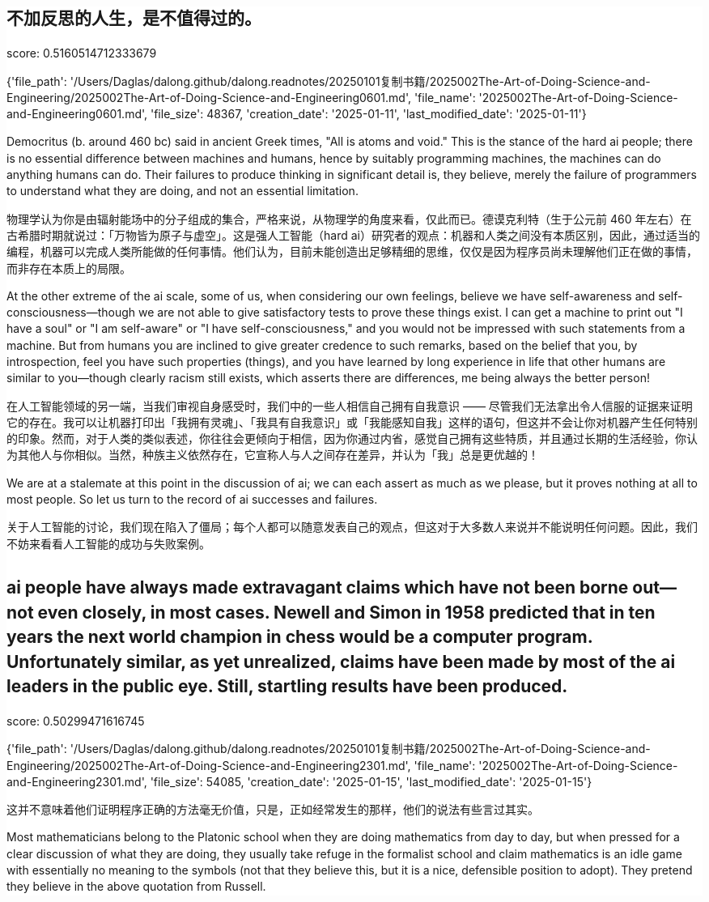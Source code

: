 不加反思的人生，是不值得过的。
----------------------------------------------------------------------------------------
score: 0.5160514712333679

{'file_path': '/Users/Daglas/dalong.github/dalong.readnotes/20250101复制书籍/2025002The-Art-of-Doing-Science-and-Engineering/2025002The-Art-of-Doing-Science-and-Engineering0601.md', 'file_name': '2025002The-Art-of-Doing-Science-and-Engineering0601.md', 'file_size': 48367, 'creation_date': '2025-01-11', 'last_modified_date': '2025-01-11'}

Democritus (b. around 460 bc) said in ancient Greek times, "All is atoms and void." This is the stance of the hard ai people; there is no essential difference between machines and humans, hence by suitably programming machines, the machines can do anything humans can do. Their failures to produce thinking in significant detail is, they believe, merely the failure of programmers to understand what they are doing, and not an essential limitation.

物理学认为你是由辐射能场中的分子组成的集合，严格来说，从物理学的角度来看，仅此而已。德谟克利特（生于公元前 460 年左右）在古希腊时期就说过：「万物皆为原子与虚空」。这是强人工智能（hard ai）研究者的观点：机器和人类之间没有本质区别，因此，通过适当的编程，机器可以完成人类所能做的任何事情。他们认为，目前未能创造出足够精细的思维，仅仅是因为程序员尚未理解他们正在做的事情，而非存在本质上的局限。

At the other extreme of the ai scale, some of us, when considering our own feelings, believe we have self-awareness and self-consciousness—though we are not able to give satisfactory tests to prove these things exist. I can get a machine to print out "I have a soul" or "I am self-aware" or "I have self-consciousness," and you would not be impressed with such statements from a machine. But from humans you are inclined to give greater credence to such remarks, based on the belief that you, by introspection, feel you have such properties (things), and you have learned by long experience in life that other humans are similar to you—though clearly racism still exists, which asserts there are differences, me being always the better person!

在人工智能领域的另一端，当我们审视自身感受时，我们中的一些人相信自己拥有自我意识 —— 尽管我们无法拿出令人信服的证据来证明它的存在。我可以让机器打印出「我拥有灵魂」、「我具有自我意识」或「我能感知自我」这样的语句，但这并不会让你对机器产生任何特别的印象。然而，对于人类的类似表述，你往往会更倾向于相信，因为你通过内省，感觉自己拥有这些特质，并且通过长期的生活经验，你认为其他人与你相似。当然，种族主义依然存在，它宣称人与人之间存在差异，并认为「我」总是更优越的！

We are at a stalemate at this point in the discussion of ai; we can each assert as much as we please, but it proves nothing at all to most people. So let us turn to the record of ai successes and failures.

关于人工智能的讨论，我们现在陷入了僵局；每个人都可以随意发表自己的观点，但这对于大多数人来说并不能说明任何问题。因此，我们不妨来看看人工智能的成功与失败案例。

ai people have always made extravagant claims which have not been borne out—not even closely, in most cases. Newell and Simon in 1958 predicted that in ten years the next world champion in chess would be a computer program. Unfortunately similar, as yet unrealized, claims have been made by most of the ai leaders in the public eye. Still, startling results have been produced.
----------------------------------------------------------------------------------------
score: 0.50299471616745

{'file_path': '/Users/Daglas/dalong.github/dalong.readnotes/20250101复制书籍/2025002The-Art-of-Doing-Science-and-Engineering/2025002The-Art-of-Doing-Science-and-Engineering2301.md', 'file_name': '2025002The-Art-of-Doing-Science-and-Engineering2301.md', 'file_size': 54085, 'creation_date': '2025-01-15', 'last_modified_date': '2025-01-15'}

这并不意味着他们证明程序正确的方法毫无价值，只是，正如经常发生的那样，他们的说法有些言过其实。

Most mathematicians belong to the Platonic school when they are doing mathematics from day to day, but when pressed for a clear discussion of what they are doing, they usually take refuge in the formalist school and claim mathematics is an idle game with essentially no meaning to the symbols (not that they believe this, but it is a nice, defensible position to adopt). They pretend they believe in the above quotation from Russell.
